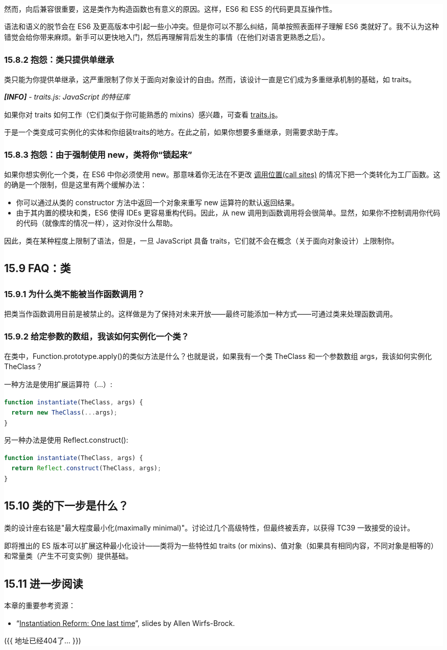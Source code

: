 然而，向后兼容很重要，这是类作为构造函数也有意义的原因。这样，ES6 和 ES5 的代码更具互操作性。

语法和语义的脱节会在 ES6 及更高版本中引起一些小冲突。但是你可以不那么纠结，简单按照表面样子理解 ES6 类就好了。我不认为这种错觉会给你带来麻烦。新手可以更快地入门，然后再理解背后发生的事情（在他们对语言更熟悉之后）。

### 15.8.2 抱怨：类只提供单继承

类只能为你提供单继承，这严重限制了你关于面向对象设计的自由。然而，该设计一直是它们成为多重继承机制的基础，如 traits。

**_[INFO]_** - *traits.js: JavaScript 的特征库*

如果你对 traits 如何工作（它们类似于你可能熟悉的 mixins）感兴趣，可查看 [traits.js](http://soft.vub.ac.be/~tvcutsem/traitsjs/)。

于是一个类变成可实例化的实体和你组装traits的地方。在此之前，如果你想要多重继承，则需要求助于库。

### 15.8.3 抱怨：由于强制使用 new，类将你“锁起来”

如果你想实例化一个类，在 ES6 中你必须使用 new。那意味着你无法在不更改 [调用位置(call sites)](https://github.com/getify/You-Dont-Know-JS/blob/master/this%20%26%20object%20prototypes/ch2.md#call-site) 的情况下把一个类转化为工厂函数。这的确是一个限制，但是这里有两个缓解办法：

- 你可以通过从类的 constructor 方法中返回一个对象来重写 new 运算符的默认返回结果。
- 由于其内置的模块和类，ES6 使得 IDEs 更容易重构代码。因此，从 new 调用到函数调用将会很简单。显然，如果你不控制调用你代码的代码（就像库的情况一样），这对你没什么帮助。

因此，类在某种程度上限制了语法，但是，一旦 JavaScript 具备 traits，它们就不会在概念（关于面向对象设计）上限制你。

## 15.9 FAQ：类

### 15.9.1 为什么类不能被当作函数调用？

把类当作函数调用目前是被禁止的。这样做是为了保持对未来开放——最终可能添加一种方式——可通过类来处理函数调用。

### 15.9.2 给定参数的数组，我该如何实例化一个类？

在类中，Function.prototype.apply()的类似方法是什么？也就是说，如果我有一个类 TheClass 和一个参数数组 args，我该如何实例化 TheClass？

一种方法是使用扩展运算符（...）:

```js
function instantiate(TheClass, args) {
  return new TheClass(...args);
}
```

另一种办法是使用 Reflect.construct():

```js
function instantiate(TheClass, args) {
  return Reflect.construct(TheClass, args);
}
```

## 15.10 类的下一步是什么？

类的设计座右铭是"最大程度最小化(maximally minimal)"。讨论过几个高级特性，但最终被丢弃，以获得 TC39 一致接受的设计。

即将推出的 ES 版本可以扩展这种最小化设计——类将为一些特性如 traits (or mixins)、值对象（如果具有相同内容，不同对象是相等的）和常量类（产生不可变实例）提供基础。

## 15.11 进一步阅读

本章的重要参考资源：

- “[Instantiation Reform: One last time](https://github.com/rwaldron/tc39-notes/blob/master/es6/2015-01/jan2015-allen-slides.pdf)”, slides by Allen Wirfs-Brock.

({{ 地址已经404了... }})


[function.call]: http://www.ecma-international.org/ecma-262/6.0/#sec-ecmascript-function-objects-call-thisargument-argumentslist
[hoisting]: https://developer.mozilla.org/en-US/docs/Glossary/Hoisting